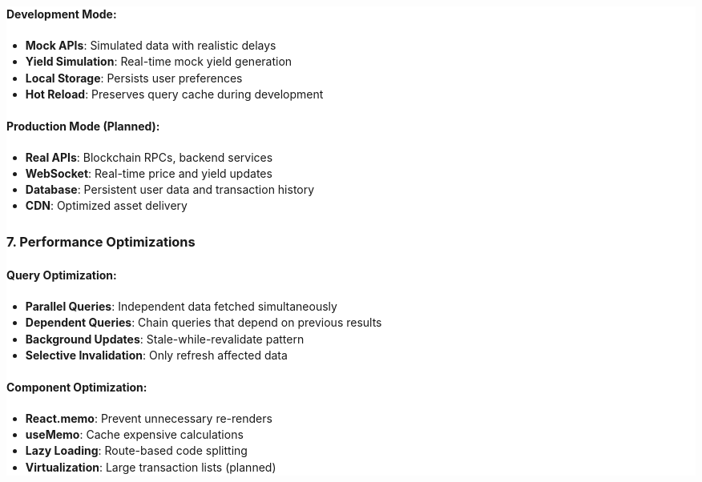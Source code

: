 #### **Development Mode**:
- **Mock APIs**: Simulated data with realistic delays
- **Yield Simulation**: Real-time mock yield generation
- **Local Storage**: Persists user preferences
- **Hot Reload**: Preserves query cache during development

#### **Production Mode** (Planned):
- **Real APIs**: Blockchain RPCs, backend services
- **WebSocket**: Real-time price and yield updates
- **Database**: Persistent user data and transaction history
- **CDN**: Optimized asset delivery

### 7. Performance Optimizations

#### **Query Optimization**:
- **Parallel Queries**: Independent data fetched simultaneously
- **Dependent Queries**: Chain queries that depend on previous results
- **Background Updates**: Stale-while-revalidate pattern
- **Selective Invalidation**: Only refresh affected data

#### **Component Optimization**:
- **React.memo**: Prevent unnecessary re-renders
- **useMemo**: Cache expensive calculations
- **Lazy Loading**: Route-based code splitting
- **Virtualization**: Large transaction lists (planned)
